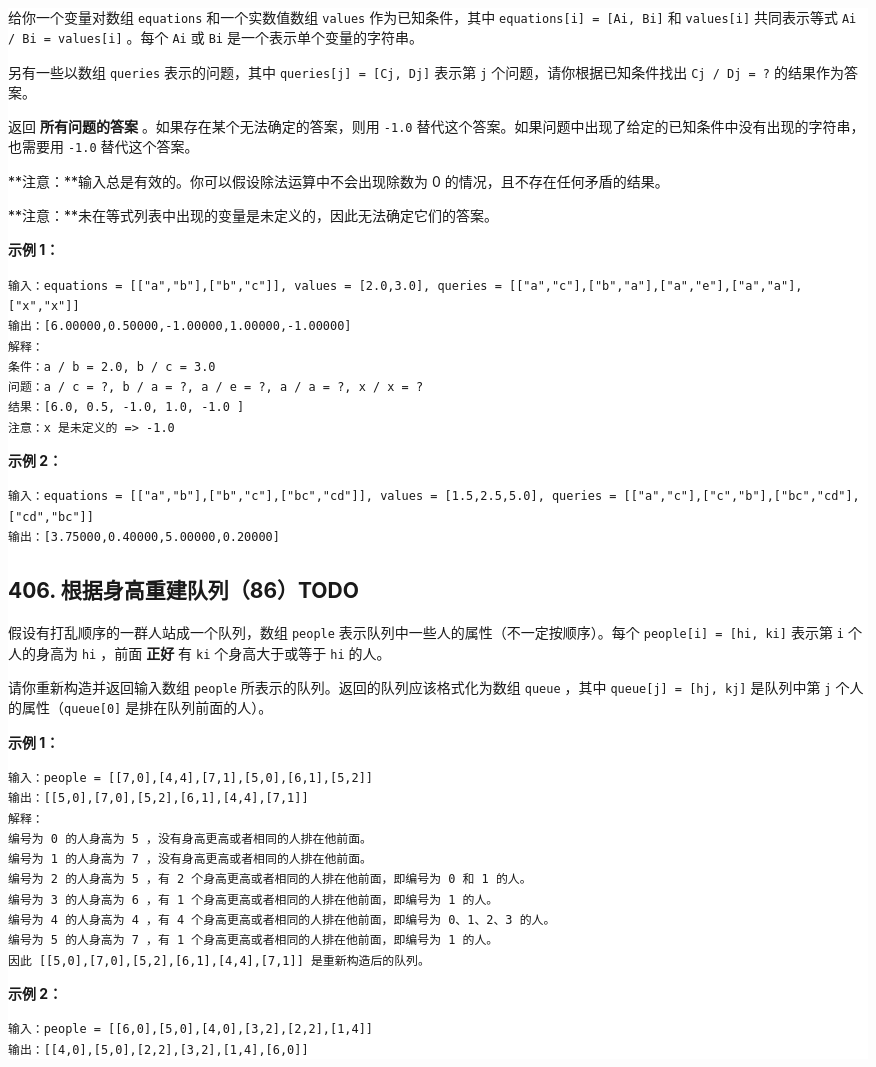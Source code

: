 给你一个变量对数组 `equations` 和一个实数值数组 `values` 作为已知条件，其中 `equations[i] = [Ai, Bi]` 和 `values[i]` 共同表示等式 `Ai / Bi = values[i]` 。每个 `Ai` 或 `Bi` 是一个表示单个变量的字符串。

另有一些以数组 `queries` 表示的问题，其中 `queries[j] = [Cj, Dj]` 表示第 `j` 个问题，请你根据已知条件找出 `Cj / Dj = ?` 的结果作为答案。

返回 **所有问题的答案** 。如果存在某个无法确定的答案，则用 `-1.0` 替代这个答案。如果问题中出现了给定的已知条件中没有出现的字符串，也需要用 `-1.0` 替代这个答案。

**注意：**输入总是有效的。你可以假设除法运算中不会出现除数为 0 的情况，且不存在任何矛盾的结果。

**注意：**未在等式列表中出现的变量是未定义的，因此无法确定它们的答案。

**示例 1：**

```
输入：equations = [["a","b"],["b","c"]], values = [2.0,3.0], queries = [["a","c"],["b","a"],["a","e"],["a","a"],["x","x"]]
输出：[6.00000,0.50000,-1.00000,1.00000,-1.00000]
解释：
条件：a / b = 2.0, b / c = 3.0
问题：a / c = ?, b / a = ?, a / e = ?, a / a = ?, x / x = ?
结果：[6.0, 0.5, -1.0, 1.0, -1.0 ]
注意：x 是未定义的 => -1.0
```

**示例 2：**

```
输入：equations = [["a","b"],["b","c"],["bc","cd"]], values = [1.5,2.5,5.0], queries = [["a","c"],["c","b"],["bc","cd"],["cd","bc"]]
输出：[3.75000,0.40000,5.00000,0.20000]
```

## 406. 根据身高重建队列（86）TODO

假设有打乱顺序的一群人站成一个队列，数组 `people` 表示队列中一些人的属性（不一定按顺序）。每个 `people[i] = [hi, ki]` 表示第 `i` 个人的身高为 `hi` ，前面 **正好** 有 `ki` 个身高大于或等于 `hi` 的人。

请你重新构造并返回输入数组 `people` 所表示的队列。返回的队列应该格式化为数组 `queue` ，其中 `queue[j] = [hj, kj]` 是队列中第 `j` 个人的属性（`queue[0]` 是排在队列前面的人）。

**示例 1：**

```
输入：people = [[7,0],[4,4],[7,1],[5,0],[6,1],[5,2]]
输出：[[5,0],[7,0],[5,2],[6,1],[4,4],[7,1]]
解释：
编号为 0 的人身高为 5 ，没有身高更高或者相同的人排在他前面。
编号为 1 的人身高为 7 ，没有身高更高或者相同的人排在他前面。
编号为 2 的人身高为 5 ，有 2 个身高更高或者相同的人排在他前面，即编号为 0 和 1 的人。
编号为 3 的人身高为 6 ，有 1 个身高更高或者相同的人排在他前面，即编号为 1 的人。
编号为 4 的人身高为 4 ，有 4 个身高更高或者相同的人排在他前面，即编号为 0、1、2、3 的人。
编号为 5 的人身高为 7 ，有 1 个身高更高或者相同的人排在他前面，即编号为 1 的人。
因此 [[5,0],[7,0],[5,2],[6,1],[4,4],[7,1]] 是重新构造后的队列。
```

**示例 2：**

```
输入：people = [[6,0],[5,0],[4,0],[3,2],[2,2],[1,4]]
输出：[[4,0],[5,0],[2,2],[3,2],[1,4],[6,0]]
```

